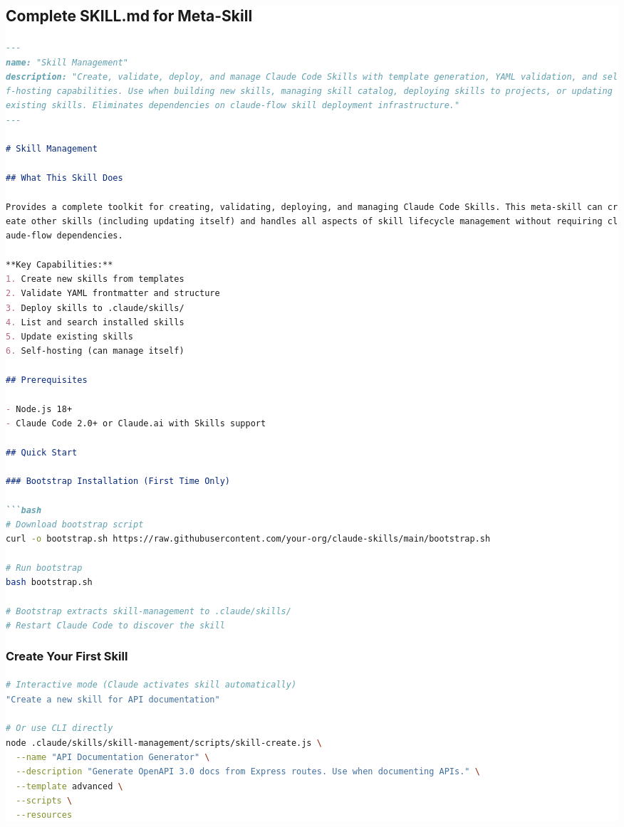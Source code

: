 
## Complete SKILL.md for Meta-Skill

```markdown
---
name: "Skill Management"
description: "Create, validate, deploy, and manage Claude Code Skills with template generation, YAML validation, and self-hosting capabilities. Use when building new skills, managing skill catalog, deploying skills to projects, or updating existing skills. Eliminates dependencies on claude-flow skill deployment infrastructure."
---

# Skill Management

## What This Skill Does

Provides a complete toolkit for creating, validating, deploying, and managing Claude Code Skills. This meta-skill can create other skills (including updating itself) and handles all aspects of skill lifecycle management without requiring claude-flow dependencies.

**Key Capabilities:**
1. Create new skills from templates
2. Validate YAML frontmatter and structure
3. Deploy skills to .claude/skills/
4. List and search installed skills
5. Update existing skills
6. Self-hosting (can manage itself)

## Prerequisites

- Node.js 18+
- Claude Code 2.0+ or Claude.ai with Skills support

## Quick Start

### Bootstrap Installation (First Time Only)

```bash
# Download bootstrap script
curl -o bootstrap.sh https://raw.githubusercontent.com/your-org/claude-skills/main/bootstrap.sh

# Run bootstrap
bash bootstrap.sh

# Bootstrap extracts skill-management to .claude/skills/
# Restart Claude Code to discover the skill
```

### Create Your First Skill

```bash
# Interactive mode (Claude activates skill automatically)
"Create a new skill for API documentation"

# Or use CLI directly
node .claude/skills/skill-management/scripts/skill-create.js \
  --name "API Documentation Generator" \
  --description "Generate OpenAPI 3.0 docs from Express routes. Use when documenting APIs." \
  --template advanced \
  --scripts \
  --resources
```
